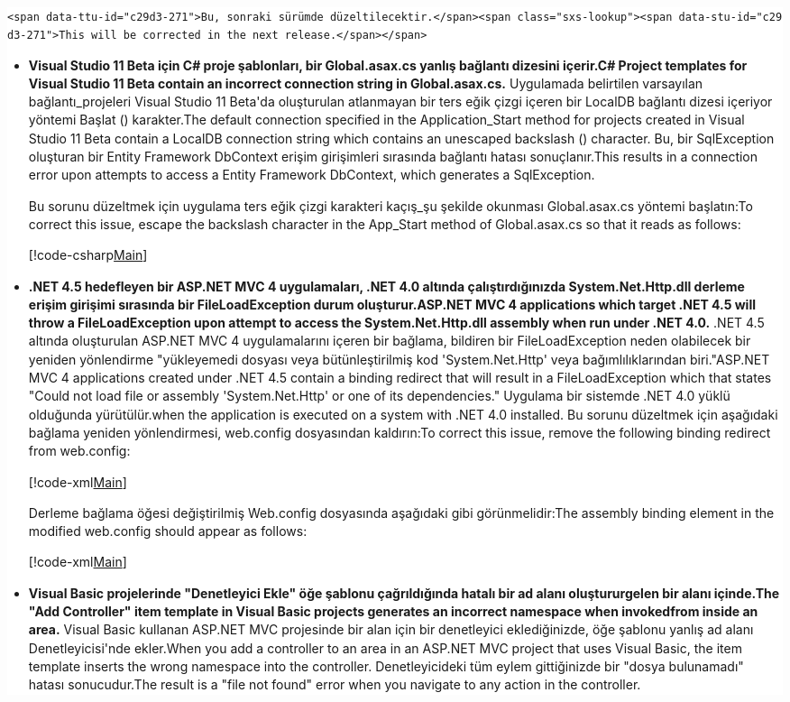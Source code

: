     <span data-ttu-id="c29d3-271">Bu, sonraki sürümde düzeltilecektir.</span><span class="sxs-lookup"><span data-stu-id="c29d3-271">This will be corrected in the next release.</span></span>
- **<span data-ttu-id="c29d3-272">Visual Studio 11 Beta için C# proje şablonları, bir Global.asax.cs yanlış bağlantı dizesini içerir.</span><span class="sxs-lookup"><span data-stu-id="c29d3-272">C# Project templates for Visual Studio 11 Beta contain an incorrect connection string in Global.asax.cs.</span></span>** <span data-ttu-id="c29d3-273">Uygulamada belirtilen varsayılan bağlantı\_projeleri Visual Studio 11 Beta'da oluşturulan atlanmayan bir ters eğik çizgi içeren bir LocalDB bağlantı dizesi içeriyor yöntemi Başlat (\) karakter.</span><span class="sxs-lookup"><span data-stu-id="c29d3-273">The default connection specified in the Application\_Start method for projects created in Visual Studio 11 Beta contain a LocalDB connection string which contains an unescaped backslash (\) character.</span></span> <span data-ttu-id="c29d3-274">Bu, bir SqlException oluşturan bir Entity Framework DbContext erişim girişimleri sırasında bağlantı hatası sonuçlanır.</span><span class="sxs-lookup"><span data-stu-id="c29d3-274">This results in a connection error upon attempts to access a Entity Framework DbContext, which generates a SqlException.</span></span>

    <span data-ttu-id="c29d3-275">Bu sorunu düzeltmek için uygulama ters eğik çizgi karakteri kaçış\_şu şekilde okunması Global.asax.cs yöntemi başlatın:</span><span class="sxs-lookup"><span data-stu-id="c29d3-275">To correct this issue, escape the backslash character in the App\_Start method of Global.asax.cs so that it reads as follows:</span></span>

    [!code-csharp[Main](mvc4-beta-release-notes/samples/sample10.cs)]
- **<span data-ttu-id="c29d3-276">.NET 4.5 hedefleyen bir ASP.NET MVC 4 uygulamaları, .NET 4.0 altında çalıştırdığınızda System.Net.Http.dll derleme erişim girişimi sırasında bir FileLoadException durum oluşturur.</span><span class="sxs-lookup"><span data-stu-id="c29d3-276">ASP.NET MVC 4 applications which target .NET 4.5 will throw a FileLoadException upon attempt to access the System.Net.Http.dll assembly when run under .NET 4.0.</span></span>** <span data-ttu-id="c29d3-277">.NET 4.5 altında oluşturulan ASP.NET MVC 4 uygulamalarını içeren bir bağlama, bildiren bir FileLoadException neden olabilecek bir yeniden yönlendirme "yükleyemedi dosyası veya bütünleştirilmiş kod 'System.Net.Http' veya bağımlılıklarından biri."</span><span class="sxs-lookup"><span data-stu-id="c29d3-277">ASP.NET MVC 4 applications created under .NET 4.5 contain a binding redirect that will result in a FileLoadException which that states "Could not load file or assembly 'System.Net.Http' or one of its dependencies."</span></span> <span data-ttu-id="c29d3-278">Uygulama bir sistemde .NET 4.0 yüklü olduğunda yürütülür.</span><span class="sxs-lookup"><span data-stu-id="c29d3-278">when the application is executed on a system with .NET 4.0 installed.</span></span> <span data-ttu-id="c29d3-279">Bu sorunu düzeltmek için aşağıdaki bağlama yeniden yönlendirmesi, web.config dosyasından kaldırın:</span><span class="sxs-lookup"><span data-stu-id="c29d3-279">To correct this issue, remove the following binding redirect from web.config:</span></span>

    [!code-xml[Main](mvc4-beta-release-notes/samples/sample11.xml)]

    <span data-ttu-id="c29d3-280">Derleme bağlama öğesi değiştirilmiş Web.config dosyasında aşağıdaki gibi görünmelidir:</span><span class="sxs-lookup"><span data-stu-id="c29d3-280">The assembly binding element in the modified web.config should appear as follows:</span></span>

    [!code-xml[Main](mvc4-beta-release-notes/samples/sample12.xml)]
- <span data-ttu-id="c29d3-281"><strong>Visual Basic projelerinde "Denetleyici Ekle" öğe şablonu çağrıldığında hatalı bir ad alanı oluşturur</strong><strong>gelen bir alanı içinde.</strong></span><span class="sxs-lookup"><span data-stu-id="c29d3-281"><strong>The "Add Controller" item template in Visual Basic projects generates an incorrect namespace when invoked</strong><strong>from inside an area.</strong></span></span> <span data-ttu-id="c29d3-282">Visual Basic kullanan ASP.NET MVC projesinde bir alan için bir denetleyici eklediğinizde, öğe şablonu yanlış ad alanı Denetleyicisi'nde ekler.</span><span class="sxs-lookup"><span data-stu-id="c29d3-282">When you add a controller to an area in an ASP.NET MVC project that uses Visual Basic, the item template inserts the wrong namespace into the controller.</span></span> <span data-ttu-id="c29d3-283">Denetleyicideki tüm eylem gittiğinizde bir "dosya bulunamadı" hatası sonucudur.</span><span class="sxs-lookup"><span data-stu-id="c29d3-283">The result is a "file not found" error when you navigate to any action in the controller.</span></span>  
  